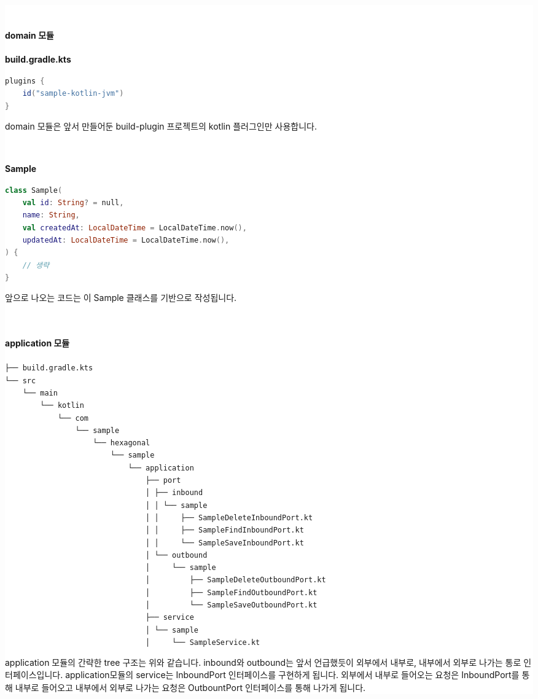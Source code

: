 <br>

#### domain 모듈
**build.gradle.kts**
```groovy
plugins {
    id("sample-kotlin-jvm")
}
```
domain 모듈은 앞서 만들어둔 build-plugin 프로젝트의 kotlin 플러그인만 사용합니다.

<br>

**Sample**
```kotlin
class Sample(
    val id: String? = null,
    name: String,
    val createdAt: LocalDateTime = LocalDateTime.now(),
    updatedAt: LocalDateTime = LocalDateTime.now(),
) {
    // 생략
}
```
앞으로 나오는 코드는 이 Sample 클래스를 기반으로 작성됩니다.

<br>

#### application 모듈
```shell
├── build.gradle.kts
└── src
    └── main
        └── kotlin
            └── com
                └── sample
                    └── hexagonal
                        └── sample
                            └── application
                                ├── port
                                │ ├── inbound
                                │ │ └── sample
                                │ │     ├── SampleDeleteInboundPort.kt
                                │ │     ├── SampleFindInboundPort.kt
                                │ │     └── SampleSaveInboundPort.kt
                                │ └── outbound
                                │     └── sample
                                │         ├── SampleDeleteOutboundPort.kt
                                │         ├── SampleFindOutboundPort.kt
                                │         └── SampleSaveOutboundPort.kt
                                ├── service
                                │ └── sample
                                │     └── SampleService.kt
```
application 모듈의 간략한 tree 구조는 위와 같습니다. inbound와 outbound는 앞서 언급했듯이 외부에서 내부로, 내부에서 외부로 나가는 통로 인터페이스입니다. application모듈의 service는 InboundPort 인터페이스를 구현하게 됩니다. 외부에서 내부로 들어오는 요청은 InboundPort를 통해 내부로 들어오고 내부에서 외부로 나가는 요청은 OutbountPort 인터페이스를 통해 나가게 됩니다.
